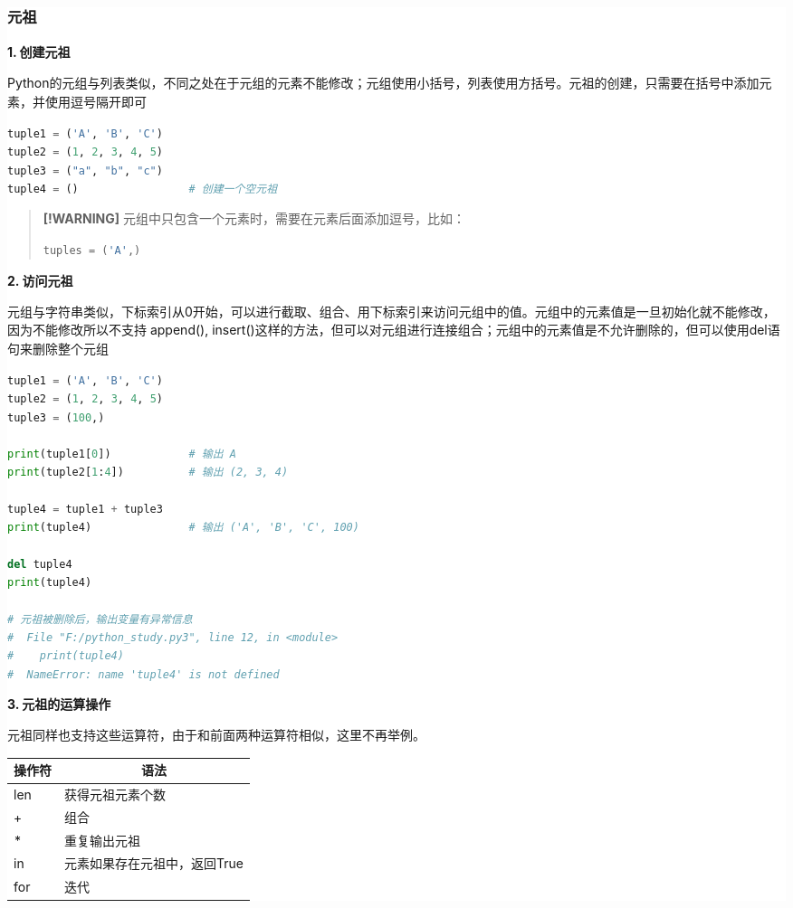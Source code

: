 ### 元祖

**1. 创建元祖** 

Python的元组与列表类似，不同之处在于元组的元素不能修改；元组使用小括号，列表使用方括号。元祖的创建，只需要在括号中添加元素，并使用逗号隔开即可

```py
tuple1 = ('A', 'B', 'C')
tuple2 = (1, 2, 3, 4, 5)
tuple3 = ("a", "b", "c")
tuple4 = ()                 # 创建一个空元祖
```


> **[!WARNING]**
> 元组中只包含一个元素时，需要在元素后面添加逗号，比如：
> 
> ```py
> tuples = ('A',)
> ```

**2. 访问元祖** 

元组与字符串类似，下标索引从0开始，可以进行截取、组合、用下标索引来访问元组中的值。元组中的元素值是一旦初始化就不能修改，因为不能修改所以不支持 append(), insert()这样的方法，但可以对元组进行连接组合；元组中的元素值是不允许删除的，但可以使用del语句来删除整个元组

```py
tuple1 = ('A', 'B', 'C')
tuple2 = (1, 2, 3, 4, 5)
tuple3 = (100,)

print(tuple1[0])            # 输出 A
print(tuple2[1:4])          # 输出 (2, 3, 4)

tuple4 = tuple1 + tuple3
print(tuple4)               # 输出 ('A', 'B', 'C', 100)

del tuple4
print(tuple4)

# 元祖被删除后，输出变量有异常信息
#  File "F:/python_study.py3", line 12, in <module>
#    print(tuple4)
#  NameError: name 'tuple4' is not defined
```


**3. 元祖的运算操作**

元祖同样也支持这些运算符，由于和前面两种运算符相似，这里不再举例。

操作符 | 语法
---|---
len | 获得元祖元素个数
+ | 组合
* | 重复输出元祖
in | 元素如果存在元祖中，返回True
for | 迭代
